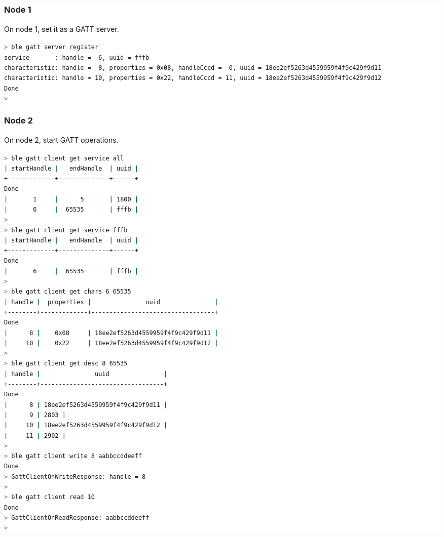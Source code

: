 ### Node 1

On node 1, set it as a GATT server.

```bash
> ble gatt server register
service       : handle =  6, uuid = fffb 
characteristic: handle =  8, properties = 0x08, handleCccd =  0, uuid = 18ee2ef5263d4559959f4f9c429f9d11
characteristic: handle = 10, properties = 0x22, handleCccd = 11, uuid = 18ee2ef5263d4559959f4f9c429f9d12
Done
>
```

### Node 2

On node 2, start GATT operations.

```bash
> ble gatt client get service all
| startHandle |   endHandle  | uuid |
+-------------+--------------+------+
Done
|       1     |      5       | 1800 |
|       6     |  65535       | fffb |
>
> ble gatt client get service fffb
| startHandle |   endHandle  | uuid |
+-------------+--------------+------+
Done
|       6     |  65535       | fffb |
>
> ble gatt client get chars 6 65535
| handle |  properties |               uuid               |
+--------+-------------+----------------------------------+
Done
|      8 |    0x08     | 18ee2ef5263d4559959f4f9c429f9d11 |
|     10 |    0x22     | 18ee2ef5263d4559959f4f9c429f9d12 |
>
> ble gatt client get desc 8 65535
| handle |               uuid               |
+--------+----------------------------------+
Done
|      8 | 18ee2ef5263d4559959f4f9c429f9d11 |
|      9 | 2803 |
|     10 | 18ee2ef5263d4559959f4f9c429f9d12 |
|     11 | 2902 |
>
> ble gatt client write 8 aabbccddeeff
Done
> GattClientOnWriteResponse: handle = 8
>
> ble gatt client read 10
Done
> GattClientOnReadResponse: aabbccddeeff
>
```
